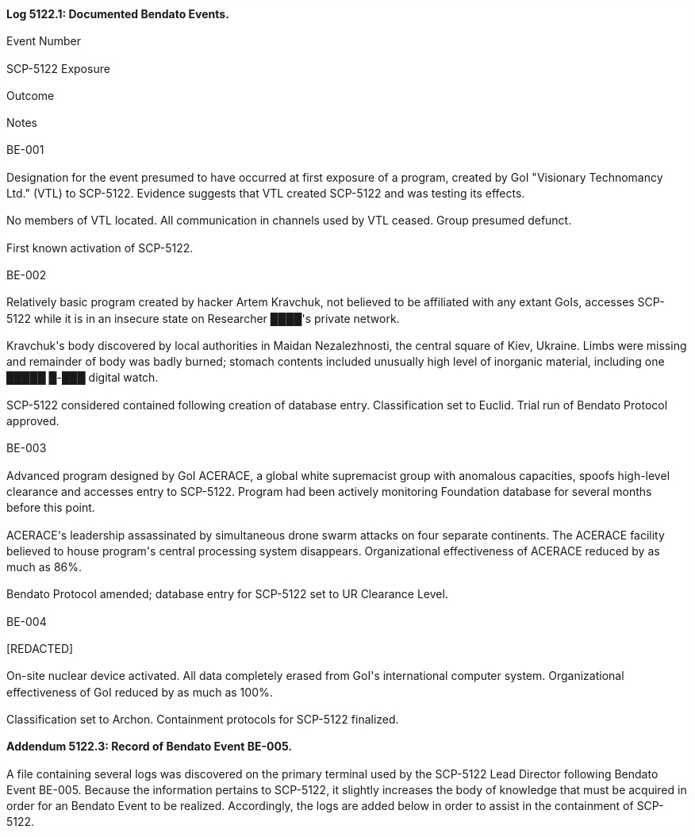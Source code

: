 **Log 5122.1: Documented Bendato Events.**

Event Number

SCP-5122 Exposure

Outcome

Notes

BE-001

Designation for the event presumed to have occurred at first exposure of a program, created by GoI "Visionary Technomancy Ltd." (VTL) to SCP-5122. Evidence suggests that VTL created SCP-5122 and was testing its effects.

No members of VTL located. All communication in channels used by VTL ceased. Group presumed defunct.

First known activation of SCP-5122.

BE-002

Relatively basic program created by hacker Artem Kravchuk, not believed to be affiliated with any extant GoIs, accesses SCP-5122 while it is in an insecure state on Researcher ████'s private network.

Kravchuk's body discovered by local authorities in Maidan Nezalezhnosti, the central square of Kiev, Ukraine. Limbs were missing and remainder of body was badly burned; stomach contents included unusually high level of inorganic material, including one █████ █-███ digital watch.

SCP-5122 considered contained following creation of database entry. Classification set to Euclid. Trial run of Bendato Protocol approved.

BE-003

Advanced program designed by GoI ACERACE, a global white supremacist group with anomalous capacities, spoofs high-level clearance and accesses entry to SCP-5122. Program had been actively monitoring Foundation database for several months before this point.

ACERACE's leadership assassinated by simultaneous drone swarm attacks on four separate continents. The ACERACE facility believed to house program's central processing system disappears. Organizational effectiveness of ACERACE reduced by as much as 86%.

Bendato Protocol amended; database entry for SCP-5122 set to UR Clearance Level.

BE-004

\[REDACTED\]

On-site nuclear device activated. All data completely erased from GoI's international computer system. Organizational effectiveness of GoI reduced by as much as 100%.

Classification set to Archon. Containment protocols for SCP-5122 finalized.

**Addendum 5122.3: Record of Bendato Event BE-005.**

A file containing several logs was discovered on the primary terminal used by the SCP-5122 Lead Director following Bendato Event BE-005. Because the information pertains to SCP-5122, it slightly increases the body of knowledge that must be acquired in order for an Bendato Event to be realized. Accordingly, the logs are added below in order to assist in the containment of SCP-5122.
